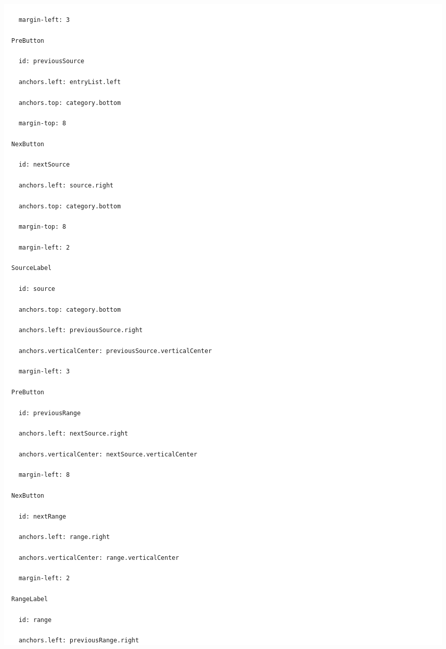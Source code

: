 ```

    margin-left: 3

  PreButton

    id: previousSource

    anchors.left: entryList.left

    anchors.top: category.bottom

    margin-top: 8

  NexButton

    id: nextSource

    anchors.left: source.right

    anchors.top: category.bottom

    margin-top: 8

    margin-left: 2

  SourceLabel

    id: source

    anchors.top: category.bottom

    anchors.left: previousSource.right

    anchors.verticalCenter: previousSource.verticalCenter

    margin-left: 3

  PreButton

    id: previousRange

    anchors.left: nextSource.right

    anchors.verticalCenter: nextSource.verticalCenter

    margin-left: 8

  NexButton

    id: nextRange

    anchors.left: range.right

    anchors.verticalCenter: range.verticalCenter

    margin-left: 2

  RangeLabel

    id: range

    anchors.left: previousRange.right

```